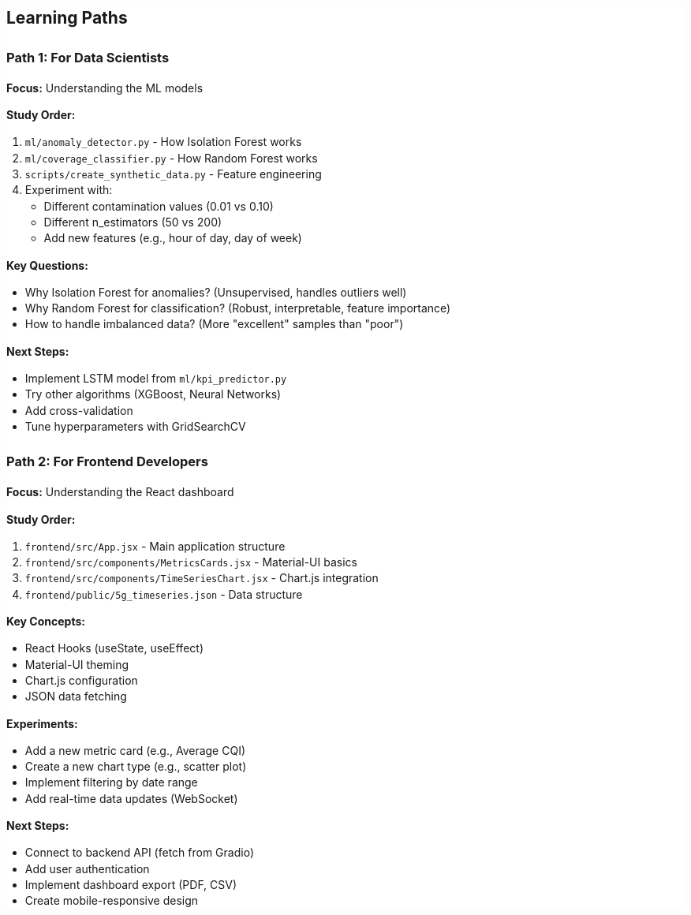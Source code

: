 
## Learning Paths

### Path 1: For Data Scientists

**Focus:** Understanding the ML models

**Study Order:**
1. `ml/anomaly_detector.py` - How Isolation Forest works
2. `ml/coverage_classifier.py` - How Random Forest works
3. `scripts/create_synthetic_data.py` - Feature engineering
4. Experiment with:
   - Different contamination values (0.01 vs 0.10)
   - Different n_estimators (50 vs 200)
   - Add new features (e.g., hour of day, day of week)

**Key Questions:**
- Why Isolation Forest for anomalies? (Unsupervised, handles outliers well)
- Why Random Forest for classification? (Robust, interpretable, feature importance)
- How to handle imbalanced data? (More "excellent" samples than "poor")

**Next Steps:**
- Implement LSTM model from `ml/kpi_predictor.py`
- Try other algorithms (XGBoost, Neural Networks)
- Add cross-validation
- Tune hyperparameters with GridSearchCV

### Path 2: For Frontend Developers

**Focus:** Understanding the React dashboard

**Study Order:**
1. `frontend/src/App.jsx` - Main application structure
2. `frontend/src/components/MetricsCards.jsx` - Material-UI basics
3. `frontend/src/components/TimeSeriesChart.jsx` - Chart.js integration
4. `frontend/public/5g_timeseries.json` - Data structure

**Key Concepts:**
- React Hooks (useState, useEffect)
- Material-UI theming
- Chart.js configuration
- JSON data fetching

**Experiments:**
- Add a new metric card (e.g., Average CQI)
- Create a new chart type (e.g., scatter plot)
- Implement filtering by date range
- Add real-time data updates (WebSocket)

**Next Steps:**
- Connect to backend API (fetch from Gradio)
- Add user authentication
- Implement dashboard export (PDF, CSV)
- Create mobile-responsive design
